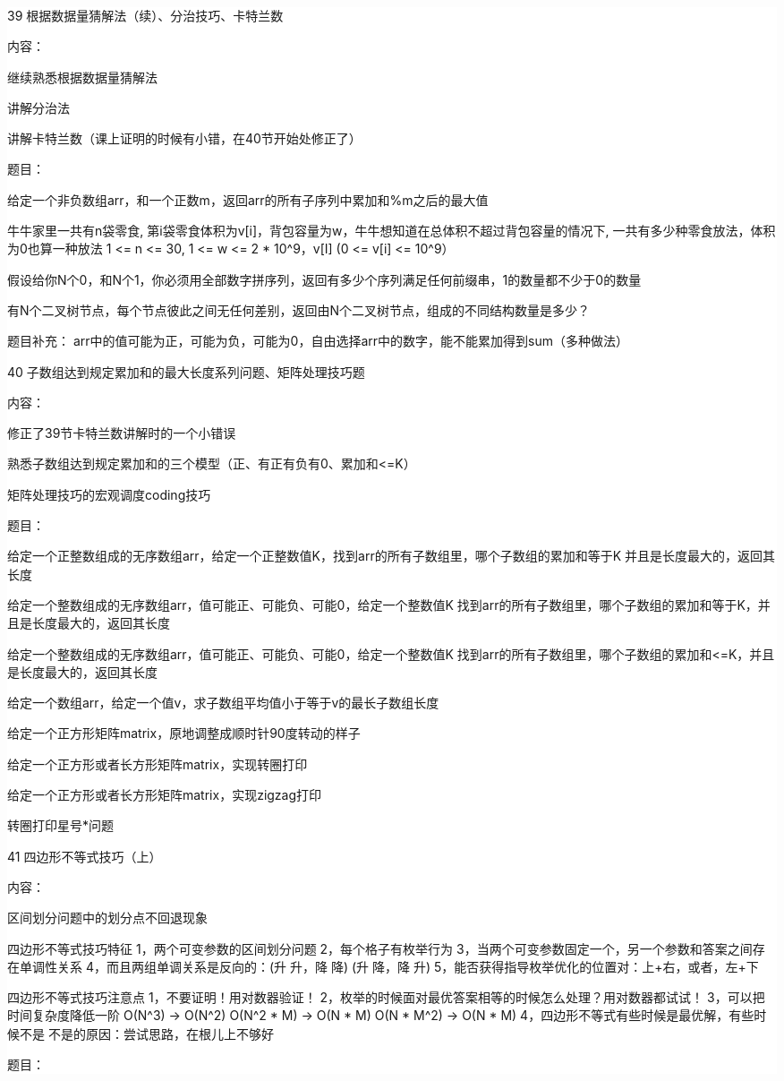 39 根据数据量猜解法（续）、分治技巧、卡特兰数

内容：

继续熟悉根据数据量猜解法

讲解分治法

讲解卡特兰数（课上证明的时候有小错，在40节开始处修正了）

题目：

给定一个非负数组arr，和一个正数m，返回arr的所有子序列中累加和%m之后的最大值

牛牛家里一共有n袋零食, 第i袋零食体积为v[i]，背包容量为w，牛牛想知道在总体积不超过背包容量的情况下, 一共有多少种零食放法，体积为0也算一种放法 1 <= n <= 30, 1 <= w <= 2 * 10^9，v[I] (0 <= v[i] <= 10^9）

假设给你N个0，和N个1，你必须用全部数字拼序列，返回有多少个序列满足任何前缀串，1的数量都不少于0的数量

有N个二叉树节点，每个节点彼此之间无任何差别，返回由N个二叉树节点，组成的不同结构数量是多少？

题目补充： arr中的值可能为正，可能为负，可能为0，自由选择arr中的数字，能不能累加得到sum（多种做法）

40 子数组达到规定累加和的最大长度系列问题、矩阵处理技巧题

内容：

修正了39节卡特兰数讲解时的一个小错误

熟悉子数组达到规定累加和的三个模型（正、有正有负有0、累加和<=K）

矩阵处理技巧的宏观调度coding技巧

题目：

给定一个正整数组成的无序数组arr，给定一个正整数值K，找到arr的所有子数组里，哪个子数组的累加和等于K 并且是长度最大的，返回其长度

给定一个整数组成的无序数组arr，值可能正、可能负、可能0，给定一个整数值K 找到arr的所有子数组里，哪个子数组的累加和等于K，并且是长度最大的，返回其长度

给定一个整数组成的无序数组arr，值可能正、可能负、可能0，给定一个整数值K 找到arr的所有子数组里，哪个子数组的累加和<=K，并且是长度最大的，返回其长度

给定一个数组arr，给定一个值v，求子数组平均值小于等于v的最长子数组长度

给定一个正方形矩阵matrix，原地调整成顺时针90度转动的样子

给定一个正方形或者长方形矩阵matrix，实现转圈打印

给定一个正方形或者长方形矩阵matrix，实现zigzag打印

转圈打印星号*问题

41 四边形不等式技巧（上）

内容：

区间划分问题中的划分点不回退现象

四边形不等式技巧特征 1，两个可变参数的区间划分问题 2，每个格子有枚举行为 3，当两个可变参数固定一个，另一个参数和答案之间存在单调性关系 4，而且两组单调关系是反向的：(升 升，降 降) (升 降，降 升) 5，能否获得指导枚举优化的位置对：上+右，或者，左+下

四边形不等式技巧注意点 1，不要证明！用对数器验证！ 2，枚举的时候面对最优答案相等的时候怎么处理？用对数器都试试！ 3，可以把时间复杂度降低一阶 O(N^3) -> O(N^2) O(N^2 * M) -> O(N * M) O(N * M^2) -> O(N * M) 4，四边形不等式有些时候是最优解，有些时候不是 不是的原因：尝试思路，在根儿上不够好

题目：
